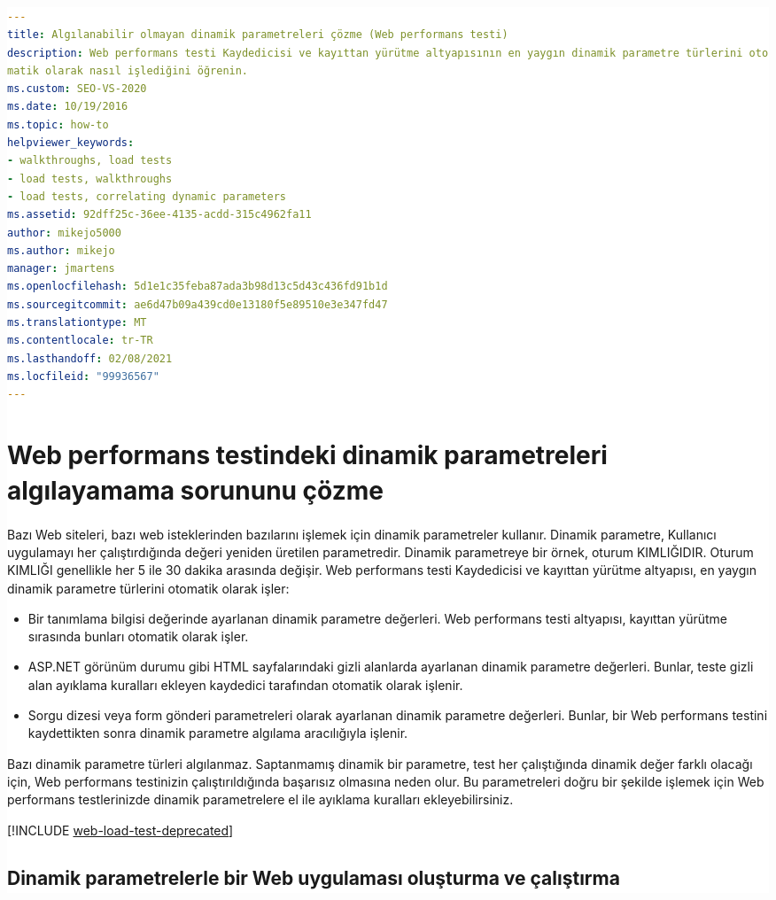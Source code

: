```yaml
---
title: Algılanabilir olmayan dinamik parametreleri çözme (Web performans testi)
description: Web performans testi Kaydedicisi ve kayıttan yürütme altyapısının en yaygın dinamik parametre türlerini otomatik olarak nasıl işlediğini öğrenin.
ms.custom: SEO-VS-2020
ms.date: 10/19/2016
ms.topic: how-to
helpviewer_keywords:
- walkthroughs, load tests
- load tests, walkthroughs
- load tests, correlating dynamic parameters
ms.assetid: 92dff25c-36ee-4135-acdd-315c4962fa11
author: mikejo5000
ms.author: mikejo
manager: jmartens
ms.openlocfilehash: 5d1e1c35feba87ada3b98d13c5d43c436fd91b1d
ms.sourcegitcommit: ae6d47b09a439cd0e13180f5e89510e3e347fd47
ms.translationtype: MT
ms.contentlocale: tr-TR
ms.lasthandoff: 02/08/2021
ms.locfileid: "99936567"
---
```

# <a name="fix-non-detectable-dynamic-parameters-in-a-web-performance-test"></a>Web performans testindeki dinamik parametreleri algılayamama sorununu çözme

Bazı Web siteleri, bazı web isteklerinden bazılarını işlemek için dinamik parametreler kullanır. Dinamik parametre, Kullanıcı uygulamayı her çalıştırdığında değeri yeniden üretilen parametredir. Dinamik parametreye bir örnek, oturum KIMLIĞIDIR. Oturum KIMLIĞI genellikle her 5 ile 30 dakika arasında değişir. Web performans testi Kaydedicisi ve kayıttan yürütme altyapısı, en yaygın dinamik parametre türlerini otomatik olarak işler:

- Bir tanımlama bilgisi değerinde ayarlanan dinamik parametre değerleri. Web performans testi altyapısı, kayıttan yürütme sırasında bunları otomatik olarak işler.

- ASP.NET görünüm durumu gibi HTML sayfalarındaki gizli alanlarda ayarlanan dinamik parametre değerleri. Bunlar, teste gizli alan ayıklama kuralları ekleyen kaydedici tarafından otomatik olarak işlenir.

- Sorgu dizesi veya form gönderi parametreleri olarak ayarlanan dinamik parametre değerleri. Bunlar, bir Web performans testini kaydettikten sonra dinamik parametre algılama aracılığıyla işlenir.

Bazı dinamik parametre türleri algılanmaz. Saptanmamış dinamik bir parametre, test her çalıştığında dinamik değer farklı olacağı için, Web performans testinizin çalıştırıldığında başarısız olmasına neden olur. Bu parametreleri doğru bir şekilde işlemek için Web performans testlerinizde dinamik parametrelere el ile ayıklama kuralları ekleyebilirsiniz.

[!INCLUDE [web-load-test-deprecated](includes/web-load-test-deprecated.md)]

## <a name="create-and-run-a-web-app-with-dynamic-parameters"></a>Dinamik parametrelerle bir Web uygulaması oluşturma ve çalıştırma
